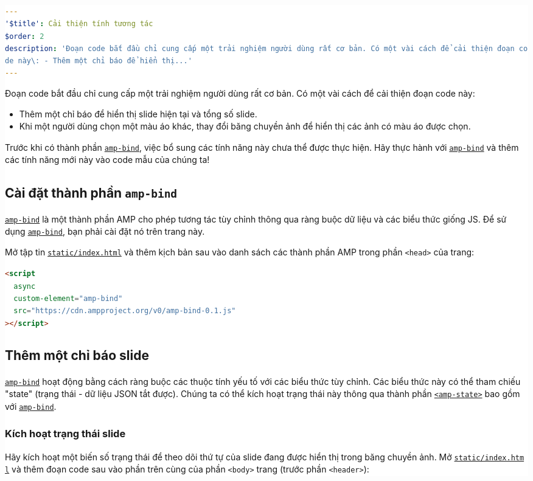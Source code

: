 ```yaml
---
'$title': Cải thiện tính tương tác
$order: 2
description: 'Đoạn code bắt đầu chỉ cung cấp một trải nghiệm người dùng rất cơ bản. Có một vài cách để cải thiện đoạn code này\: - Thêm một chỉ báo để hiển thị...'
---
```


Đoạn code bắt đầu chỉ cung cấp một trải nghiệm người dùng rất cơ bản. Có một vài cách để cải thiện đoạn code này:

- Thêm một chỉ báo để hiển thị slide hiện tại và tổng số slide.
- Khi một người dùng chọn một màu áo khác, thay đổi băng chuyền ảnh để hiển thị các ảnh có màu áo được chọn.

Trước khi có thành phần [`amp-bind`](../../../../documentation/components/reference/amp-bind.md), việc bổ sung các tính năng này chưa thể được thực hiện. Hãy thực hành với [`amp-bind`](../../../../documentation/components/reference/amp-bind.md) và thêm các tính năng mới này vào code mẫu của chúng ta!

## Cài đặt thành phần `amp-bind`

[`amp-bind`](../../../../documentation/components/reference/amp-bind.md) là một thành phần AMP cho phép tương tác tùy chỉnh thông qua ràng buộc dữ liệu và các biểu thức giống JS. Để sử dụng [`amp-bind`](../../../../documentation/components/reference/amp-bind.md), bạn phải cài đặt nó trên trang này.

Mở tập tin [`static/index.html`](https://github.com/googlecodelabs/advanced-interactivity-in-amp/blob/master/static/index.html) và thêm kịch bản sau vào danh sách các thành phần AMP trong phần `<head>` của trang:

```html
<script
  async
  custom-element="amp-bind"
  src="https://cdn.ampproject.org/v0/amp-bind-0.1.js"
></script>
```

## Thêm một chỉ báo slide

[`amp-bind`](../../../../documentation/components/reference/amp-bind.md) hoạt động bằng cách ràng buộc các thuộc tính yếu tố với các biểu thức tùy chỉnh. Các biểu thức này có thể tham chiếu "state" (trạng thái - dữ liệu JSON tắt được). Chúng ta có thể kích hoạt trạng thái này thông qua thành phần [`<amp-state>`](../../../../documentation/components/reference/amp-bind.md#state) bao gồm với [`amp-bind`](../../../../documentation/components/reference/amp-bind.md).

### Kích hoạt trạng thái slide

Hãy kích hoạt một biến số trạng thái để theo dõi thứ tự của slide đang được hiển thị trong băng chuyền ảnh. Mở [`static/index.html`](https://github.com/googlecodelabs/advanced-interactivity-in-amp/blob/master/static/index.html) và thêm đoạn code sau vào phần trên cùng của phần `<body>` trang (trước phần `<header>`):

